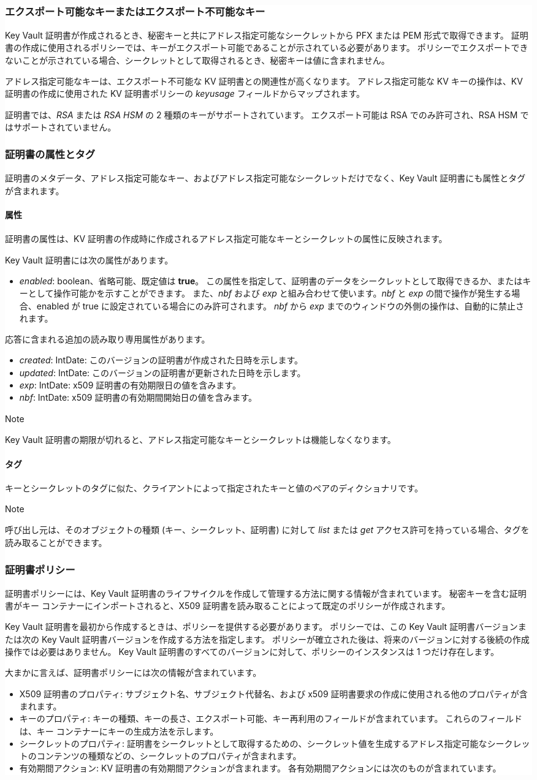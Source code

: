 ### <a name="exportable-or-non-exportable-key"></a>エクスポート可能なキーまたはエクスポート不可能なキー

Key Vault 証明書が作成されるとき、秘密キーと共にアドレス指定可能なシークレットから PFX または PEM 形式で取得できます。 証明書の作成に使用されるポリシーでは、キーがエクスポート可能であることが示されている必要があります。 ポリシーでエクスポートできないことが示されている場合、シークレットとして取得されるとき、秘密キーは値に含まれません。  

アドレス指定可能なキーは、エクスポート不可能な KV 証明書との関連性が高くなります。 アドレス指定可能な KV キーの操作は、KV 証明書の作成に使用された KV 証明書ポリシーの *keyusage* フィールドからマップされます。  

証明書では、*RSA* または *RSA HSM* の 2 種類のキーがサポートされています。 エクスポート可能は RSA でのみ許可され、RSA HSM ではサポートされていません。  

### <a name="certificate-attributes-and-tags"></a>証明書の属性とタグ

証明書のメタデータ、アドレス指定可能なキー、およびアドレス指定可能なシークレットだけでなく、Key Vault 証明書にも属性とタグが含まれます。  

#### <a name="attributes"></a>属性

証明書の属性は、KV 証明書の作成時に作成されるアドレス指定可能なキーとシークレットの属性に反映されます。  

Key Vault 証明書には次の属性があります。  

-   *enabled*: boolean、省略可能、既定値は **true**。 この属性を指定して、証明書のデータをシークレットとして取得できるか、またはキーとして操作可能かを示すことができます。 また、*nbf* および *exp* と組み合わせて使います。*nbf* と *exp* の間で操作が発生する場合、enabled が true に設定されている場合にのみ許可されます。 *nbf* から *exp* までのウィンドウの外側の操作は、自動的に禁止されます。  

応答に含まれる追加の読み取り専用属性があります。

-   *created*: IntDate: このバージョンの証明書が作成された日時を示します。  
-   *updated*: IntDate: このバージョンの証明書が更新された日時を示します。  
-   *exp*: IntDate: x509 証明書の有効期限日の値を含みます。  
-   *nbf*: IntDate: x509 証明書の有効期間開始日の値を含みます。  

> [!Note] 
> Key Vault 証明書の期限が切れると、アドレス指定可能なキーとシークレットは機能しなくなります。  

#### <a name="tags"></a>タグ

 キーとシークレットのタグに似た、クライアントによって指定されたキーと値のペアのディクショナリです。  

 > [!Note]
> 呼び出し元は、そのオブジェクトの種類 (キー、シークレット、証明書) に対して *list* または *get* アクセス許可を持っている場合、タグを読み取ることができます。

### <a name="certificate-policy"></a>証明書ポリシー

証明書ポリシーには、Key Vault 証明書のライフサイクルを作成して管理する方法に関する情報が含まれています。 秘密キーを含む証明書がキー コンテナーにインポートされると、X509 証明書を読み取ることによって既定のポリシーが作成されます。  

Key Vault 証明書を最初から作成するときは、ポリシーを提供する必要があります。 ポリシーでは、この Key Vault 証明書バージョンまたは次の Key Vault 証明書バージョンを作成する方法を指定します。 ポリシーが確立された後は、将来のバージョンに対する後続の作成操作では必要はありません。 Key Vault 証明書のすべてのバージョンに対して、ポリシーのインスタンスは 1 つだけ存在します。  

大まかに言えば、証明書ポリシーには次の情報が含まれています。  

-   X509 証明書のプロパティ: サブジェクト名、サブジェクト代替名、および x509 証明書要求の作成に使用される他のプロパティが含まれます。  
-   キーのプロパティ: キーの種類、キーの長さ、エクスポート可能、キー再利用のフィールドが含まれています。 これらのフィールドは、キー コンテナーにキーの生成方法を示します。  
-   シークレットのプロパティ: 証明書をシークレットとして取得するための、シークレット値を生成するアドレス指定可能なシークレットのコンテンツの種類などの、シークレットのプロパティが含まれます。  
-   有効期間アクション: KV 証明書の有効期間アクションが含まれます。 各有効期間アクションには次のものが含まれています。  
